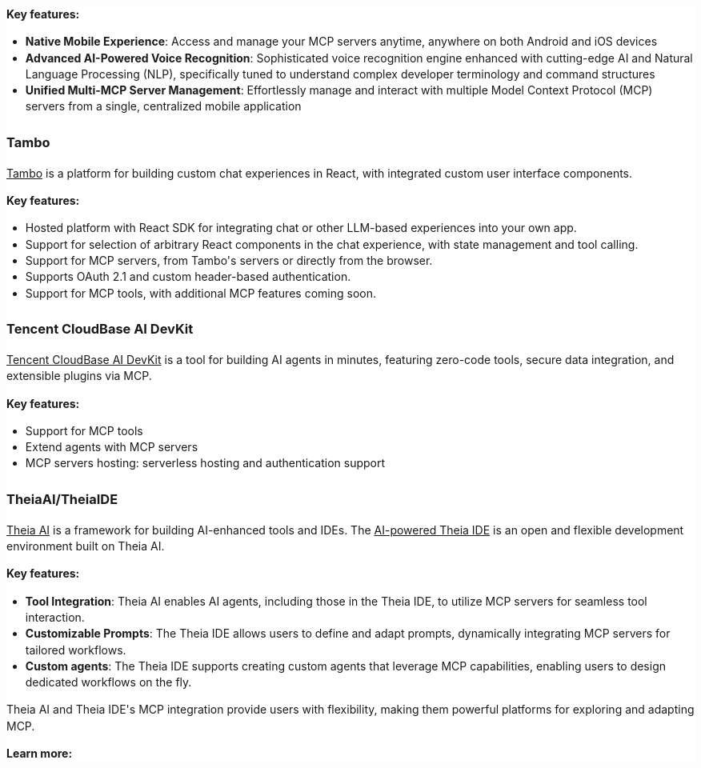 **Key features:**

* **Native Mobile Experience**: Access and manage your MCP servers anytime, anywhere on both Android and iOS devices
* **Advanced AI-Powered Voice Recognition**: Sophisticated voice recognition engine enhanced with cutting-edge AI and Natural Language Processing (NLP), specifically tuned to understand complex developer terminology and command structures
* **Unified Multi-MCP Server Management**: Effortlessly manage and interact with multiple Model Context Protocol (MCP) servers from a single, centralized mobile application

### Tambo

[Tambo](https://tambo.co) is a platform for building custom chat experiences in React, with integrated custom user interface components.

**Key features:**

* Hosted platform with React SDK for integrating chat or other LLM-based experiences into your own app.
* Support for selection of arbitrary React components in the chat experience, with state management and tool calling.
* Support for MCP servers, from Tambo's servers or directly from the browser.
* Supports OAuth 2.1 and custom header-based authentication.
* Support for MCP tools, with additional MCP features coming soon.

### Tencent CloudBase AI DevKit

[Tencent CloudBase AI DevKit](https://docs.cloudbase.net/ai/agent/mcp) is a tool for building AI agents in minutes, featuring zero-code tools, secure data integration, and extensible plugins via MCP.

**Key features:**

* Support for MCP tools
* Extend agents with MCP servers
* MCP servers hosting: serverless hosting and authentication support

### TheiaAI/TheiaIDE

[Theia AI](https://eclipsesource.com/blogs/2024/10/07/introducing-theia-ai/) is a framework for building AI-enhanced tools and IDEs. The [AI-powered Theia IDE](https://eclipsesource.com/blogs/2024/10/08/introducting-ai-theia-ide/) is an open and flexible development environment built on Theia AI.

**Key features:**

* **Tool Integration**: Theia AI enables AI agents, including those in the Theia IDE, to utilize MCP servers for seamless tool interaction.
* **Customizable Prompts**: The Theia IDE allows users to define and adapt prompts, dynamically integrating MCP servers for tailored workflows.
* **Custom agents**: The Theia IDE supports creating custom agents that leverage MCP capabilities, enabling users to design dedicated workflows on the fly.

Theia AI and Theia IDE's MCP integration provide users with flexibility, making them powerful platforms for exploring and adapting MCP.

**Learn more:**
